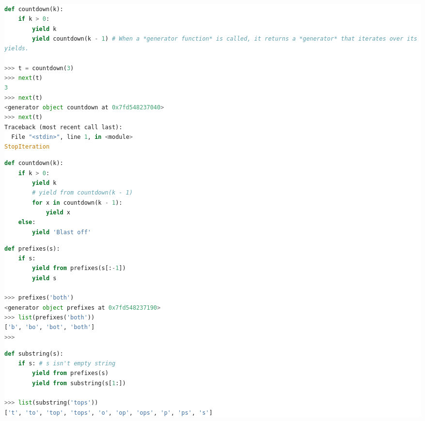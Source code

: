 

```python
def countdown(k):
    if k > 0:
        yield k
        yield countdown(k - 1) # When a *generator function* is called, it returns a *generator* that iterates over its yields.

>>> t = countdown(3)
>>> next(t)
3
>>> next(t)
<generator object countdown at 0x7fd548237040>
>>> next(t)
Traceback (most recent call last):
  File "<stdin>", line 1, in <module>
StopIteration
```



```python
def countdown(k):
    if k > 0:
        yield k
        # yield from countdown(k - 1)
        for x in countdown(k - 1):
            yield x
    else:
        yield 'Blast off'
```



```python
def prefixes(s):
    if s:
        yield from prefixes(s[:-1])
        yield s

>>> prefixes('both')
<generator object prefixes at 0x7fd548237190>
>>> list(prefixes('both'))
['b', 'bo', 'bot', 'both']
>>> 
```



```python
def substring(s):
    if s: # s isn't empty string
        yield from prefixes(s)
        yield from substring(s[1:])

>>> list(substring('tops'))
['t', 'to', 'top', 'tops', 'o', 'op', 'ops', 'p', 'ps', 's']
```
